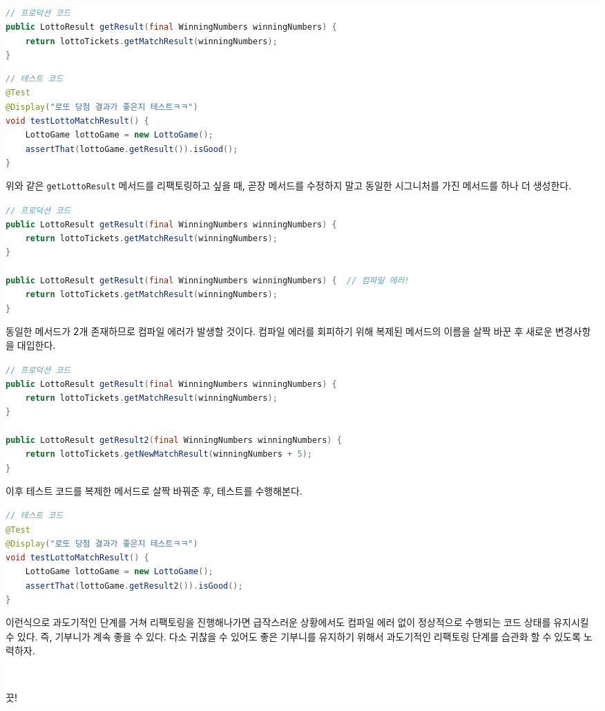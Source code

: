 ```java
// 프로덕션 코드
public LottoResult getResult(final WinningNumbers winningNumbers) { 
    return lottoTickets.getMatchResult(winningNumbers);
}
```
```java
// 테스트 코드
@Test
@Display("로또 당첨 결과가 좋은지 테스트ㅋㅋ")
void testLottoMatchResult() {
    LottoGame lottoGame = new LottoGame();
    assertThat(lottoGame.getResult()).isGood();    
}
```

위와 같은 `getLottoResult` 메서드를 리팩토링하고 싶을 때, 곧장 메서드를 수정하지 말고 동일한 시그니처를 가진 
메서드를 하나 더 생성한다.

```java
// 프로덕션 코드
public LottoResult getResult(final WinningNumbers winningNumbers) { 
    return lottoTickets.getMatchResult(winningNumbers);
}

public LottoResult getResult(final WinningNumbers winningNumbers) {  // 컴파일 에러!
    return lottoTickets.getMatchResult(winningNumbers);
}
```

동일한 메서드가 2개 존재하므로 컴파일 에러가 발생할 것이다. 컴파일 에러를 회피하기 위해 복제된 메서드의 이름을 
살짝 바꾼 후 새로운 변경사항을 대입한다.

```java
// 프로덕션 코드
public LottoResult getResult(final WinningNumbers winningNumbers) {
    return lottoTickets.getMatchResult(winningNumbers);
}

public LottoResult getResult2(final WinningNumbers winningNumbers) {
    return lottoTickets.getNewMatchResult(winningNumbers + 5);
}
```

이후 테스트 코드를 복제한 메서드로 살짝 바꿔준 후, 테스트를 수행해본다.

```java
// 테스트 코드
@Test
@Display("로또 당첨 결과가 좋은지 테스트ㅋㅋ")
void testLottoMatchResult() {
    LottoGame lottoGame = new LottoGame();
    assertThat(lottoGame.getResult2()).isGood();    
}
```

이런식으로 과도기적인 단계를 거쳐 리팩토링을 진행해나가면 급작스러운 상황에서도 컴파일 에러 없이 정상적으로 수행되는 
코드 상태를 유지시킬 수 있다. 즉, 기부니가 계속 좋을 수 있다. 다소 귀찮을 수 있어도 좋은 기부니를 유지하기 위해서 
과도기적인 리팩토링 단계를 습관화 할 수 있도록 노력하자.

<br>
  
끗!